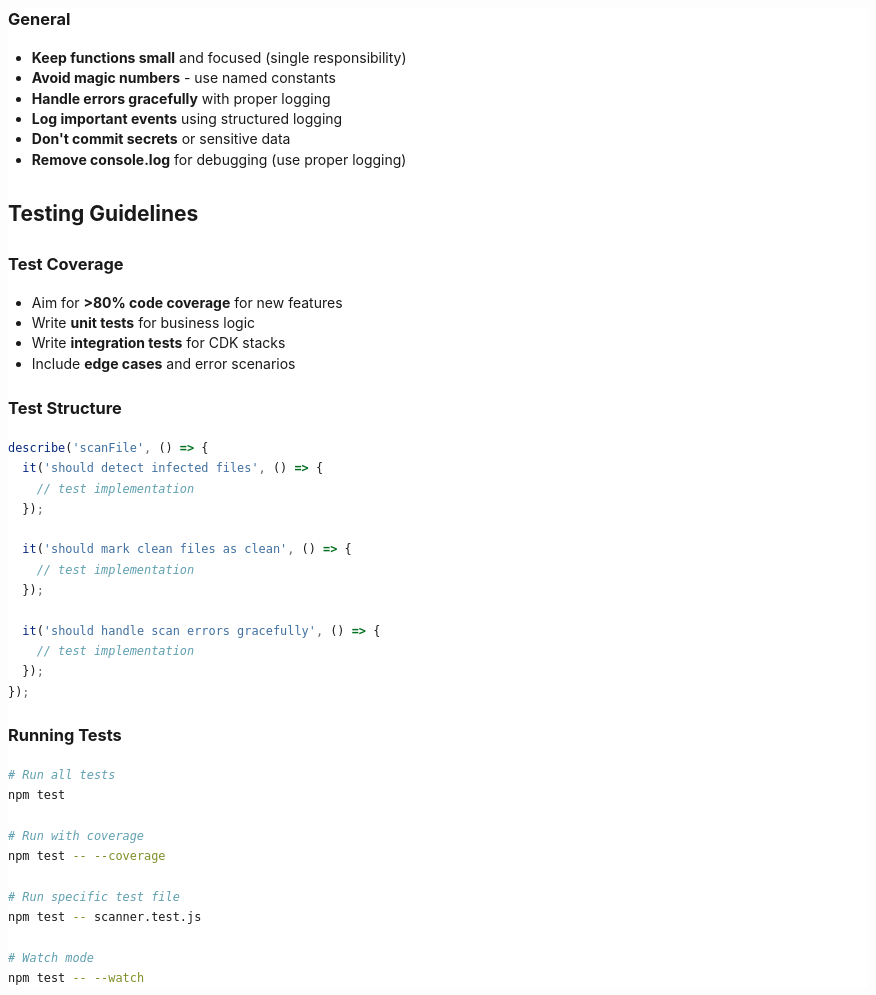 ### General

- **Keep functions small** and focused (single responsibility)
- **Avoid magic numbers** - use named constants
- **Handle errors gracefully** with proper logging
- **Log important events** using structured logging
- **Don't commit secrets** or sensitive data
- **Remove console.log** for debugging (use proper logging)

## Testing Guidelines

### Test Coverage

- Aim for **>80% code coverage** for new features
- Write **unit tests** for business logic
- Write **integration tests** for CDK stacks
- Include **edge cases** and error scenarios

### Test Structure

```javascript
describe('scanFile', () => {
  it('should detect infected files', () => {
    // test implementation
  });

  it('should mark clean files as clean', () => {
    // test implementation
  });

  it('should handle scan errors gracefully', () => {
    // test implementation
  });
});
```

### Running Tests

```bash
# Run all tests
npm test

# Run with coverage
npm test -- --coverage

# Run specific test file
npm test -- scanner.test.js

# Watch mode
npm test -- --watch
```

